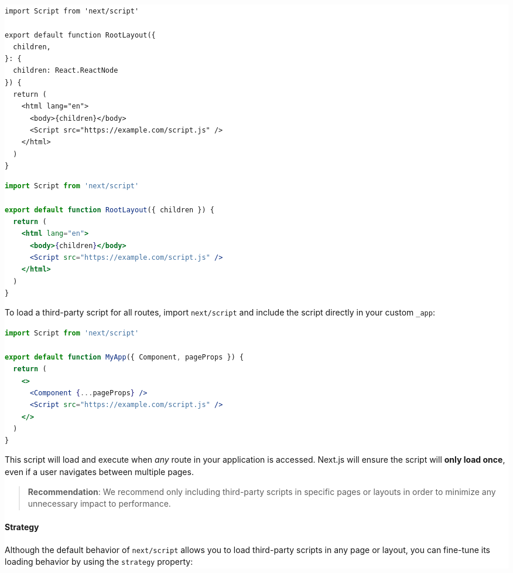 ```tsx
import Script from 'next/script'

export default function RootLayout({
  children,
}: {
  children: React.ReactNode
}) {
  return (
    <html lang="en">
      <body>{children}</body>
      <Script src="https://example.com/script.js" />
    </html>
  )
}
```

```jsx
import Script from 'next/script'

export default function RootLayout({ children }) {
  return (
    <html lang="en">
      <body>{children}</body>
      <Script src="https://example.com/script.js" />
    </html>
  )
}
```

To load a third-party script for all routes, import `next/script` and include the script directly in your custom `_app`:

```jsx
import Script from 'next/script'

export default function MyApp({ Component, pageProps }) {
  return (
    <>
      <Component {...pageProps} />
      <Script src="https://example.com/script.js" />
    </>
  )
}
```

This script will load and execute when _any_ route in your application is accessed. Next.js will ensure the script will **only load once**, even if a user navigates between multiple pages.

> **Recommendation**: We recommend only including third-party scripts in specific pages or layouts in order to minimize any unnecessary impact to performance.

#### Strategy

Although the default behavior of `next/script` allows you to load third-party scripts in any page or layout, you can fine-tune its loading behavior by using the `strategy` property:
